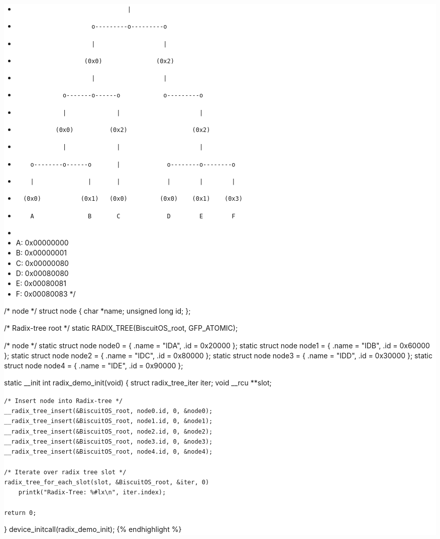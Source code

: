  *                                    |
 *                          o---------o---------o
 *                          |                   |
 *                        (0x0)               (0x2)
 *                          |                   |
 *                  o-------o------o            o---------o
 *                  |              |                      |
 *                (0x0)          (0x2)                  (0x2)
 *                  |              |                      |
 *         o--------o------o       |             o--------o--------o
 *         |               |       |             |        |        |
 *       (0x0)           (0x1)   (0x0)         (0x0)    (0x1)    (0x3)
 *         A               B       C             D        E        F
 *
 * A: 0x00000000
 * B: 0x00000001
 * C: 0x00000080
 * D: 0x00080080
 * E: 0x00080081
 * F: 0x00080083
 */

/* node */
struct node {
	char *name;
	unsigned long id;
};

/* Radix-tree root */
static RADIX_TREE(BiscuitOS_root, GFP_ATOMIC);

/* node */
static struct node node0 = { .name = "IDA", .id = 0x20000 };
static struct node node1 = { .name = "IDB", .id = 0x60000 };
static struct node node2 = { .name = "IDC", .id = 0x80000 };
static struct node node3 = { .name = "IDD", .id = 0x30000 };
static struct node node4 = { .name = "IDE", .id = 0x90000 };

static __init int radix_demo_init(void)
{
	struct radix_tree_iter iter;
	void __rcu **slot;

	/* Insert node into Radix-tree */
	__radix_tree_insert(&BiscuitOS_root, node0.id, 0, &node0);
	__radix_tree_insert(&BiscuitOS_root, node1.id, 0, &node1);
	__radix_tree_insert(&BiscuitOS_root, node2.id, 0, &node2);
	__radix_tree_insert(&BiscuitOS_root, node3.id, 0, &node3);
	__radix_tree_insert(&BiscuitOS_root, node4.id, 0, &node4);

	/* Iterate over radix tree slot */
	radix_tree_for_each_slot(slot, &BiscuitOS_root, &iter, 0)
		printk("Radix-Tree: %#lx\n", iter.index);

	return 0;
}
device_initcall(radix_demo_init);
{% endhighlight %}
